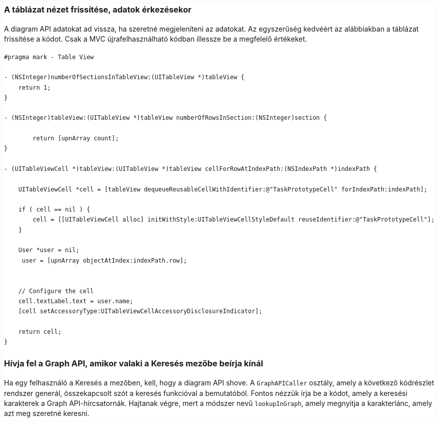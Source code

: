 ### <a name="update-the-table-view-when-data-is-received"></a>A táblázat nézet frissítése, adatok érkezésekor

A diagram API adatokat ad vissza, ha szeretné megjeleníteni az adatokat. Az egyszerűség kedvéért az alábbiakban a táblázat frissítése a kódot. Csak a MVC újrafelhasználható kódban illessze be a megfelelő értékeket.

```objc
#pragma mark - Table View

- (NSInteger)numberOfSectionsInTableView:(UITableView *)tableView {
    return 1;
}

- (NSInteger)tableView:(UITableView *)tableView numberOfRowsInSection:(NSInteger)section {

        return [upnArray count];
}

- (UITableViewCell *)tableView:(UITableView *)tableView cellForRowAtIndexPath:(NSIndexPath *)indexPath {

    UITableViewCell *cell = [tableView dequeueReusableCellWithIdentifier:@"TaskPrototypeCell" forIndexPath:indexPath];

    if ( cell == nil ) {
        cell = [[UITableViewCell alloc] initWithStyle:UITableViewCellStyleDefault reuseIdentifier:@"TaskPrototypeCell"];
    }

    User *user = nil;
     user = [upnArray objectAtIndex:indexPath.row];


    // Configure the cell
    cell.textLabel.text = user.name;
    [cell setAccessoryType:UITableViewCellAccessoryDisclosureIndicator];

    return cell;
}

```

### <a name="provide-a-way-to-call-the-graph-api-when-someone-types-in-the-search-field"></a>Hívja fel a Graph API, amikor valaki a Keresés mezőbe beírja kínál

Ha egy felhasználó a Keresés a mezőben, kell, hogy a diagram API shove. A `GraphAPICaller` osztály, amely a következő kódrészlet rendszer generál, összekapcsolt szót a keresés funkcióval a bemutatóból. Fontos nézzük írja be a kódot, amely a keresési karakterek a Graph API-hírcsatornák. Hajtanak végre, mert a módszer nevű `lookupInGraph`, amely megnyitja a karakterlánc, amely azt meg szeretné keresni.
